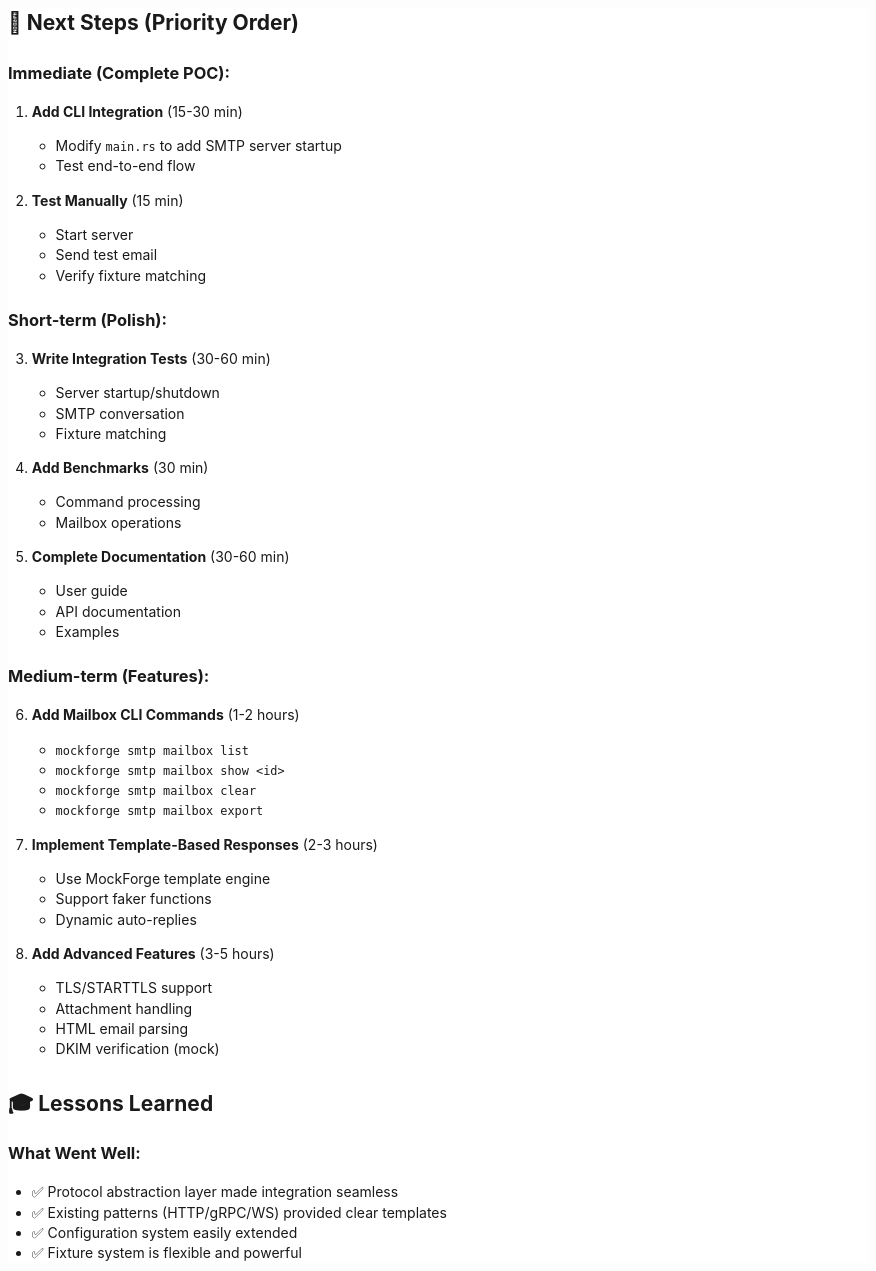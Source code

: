 ## 🚀 Next Steps (Priority Order)

### Immediate (Complete POC):
1. **Add CLI Integration** (15-30 min)
   - Modify `main.rs` to add SMTP server startup
   - Test end-to-end flow

2. **Test Manually** (15 min)
   - Start server
   - Send test email
   - Verify fixture matching

### Short-term (Polish):
3. **Write Integration Tests** (30-60 min)
   - Server startup/shutdown
   - SMTP conversation
   - Fixture matching

4. **Add Benchmarks** (30 min)
   - Command processing
   - Mailbox operations

5. **Complete Documentation** (30-60 min)
   - User guide
   - API documentation
   - Examples

### Medium-term (Features):
6. **Add Mailbox CLI Commands** (1-2 hours)
   - `mockforge smtp mailbox list`
   - `mockforge smtp mailbox show <id>`
   - `mockforge smtp mailbox clear`
   - `mockforge smtp mailbox export`

7. **Implement Template-Based Responses** (2-3 hours)
   - Use MockForge template engine
   - Support faker functions
   - Dynamic auto-replies

8. **Add Advanced Features** (3-5 hours)
   - TLS/STARTTLS support
   - Attachment handling
   - HTML email parsing
   - DKIM verification (mock)

## 🎓 Lessons Learned

### What Went Well:
- ✅ Protocol abstraction layer made integration seamless
- ✅ Existing patterns (HTTP/gRPC/WS) provided clear templates
- ✅ Configuration system easily extended
- ✅ Fixture system is flexible and powerful
